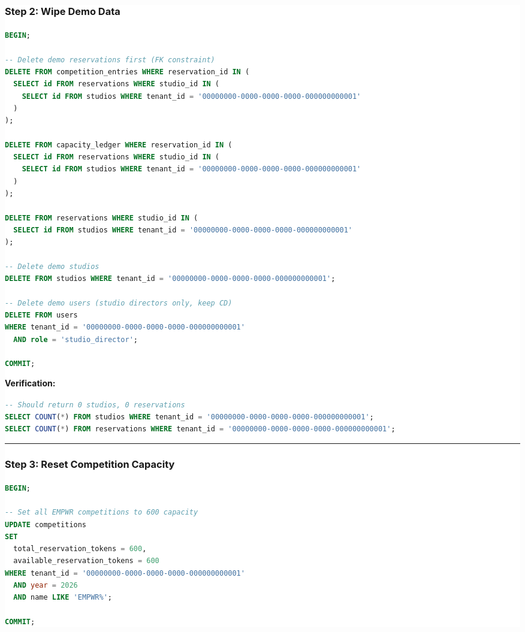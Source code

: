 ### Step 2: Wipe Demo Data

```sql
BEGIN;

-- Delete demo reservations first (FK constraint)
DELETE FROM competition_entries WHERE reservation_id IN (
  SELECT id FROM reservations WHERE studio_id IN (
    SELECT id FROM studios WHERE tenant_id = '00000000-0000-0000-0000-000000000001'
  )
);

DELETE FROM capacity_ledger WHERE reservation_id IN (
  SELECT id FROM reservations WHERE studio_id IN (
    SELECT id FROM studios WHERE tenant_id = '00000000-0000-0000-0000-000000000001'
  )
);

DELETE FROM reservations WHERE studio_id IN (
  SELECT id FROM studios WHERE tenant_id = '00000000-0000-0000-0000-000000000001'
);

-- Delete demo studios
DELETE FROM studios WHERE tenant_id = '00000000-0000-0000-0000-000000000001';

-- Delete demo users (studio directors only, keep CD)
DELETE FROM users
WHERE tenant_id = '00000000-0000-0000-0000-000000000001'
  AND role = 'studio_director';

COMMIT;
```

**Verification:**
```sql
-- Should return 0 studios, 0 reservations
SELECT COUNT(*) FROM studios WHERE tenant_id = '00000000-0000-0000-0000-000000000001';
SELECT COUNT(*) FROM reservations WHERE tenant_id = '00000000-0000-0000-0000-000000000001';
```

---

### Step 3: Reset Competition Capacity

```sql
BEGIN;

-- Set all EMPWR competitions to 600 capacity
UPDATE competitions
SET
  total_reservation_tokens = 600,
  available_reservation_tokens = 600
WHERE tenant_id = '00000000-0000-0000-0000-000000000001'
  AND year = 2026
  AND name LIKE 'EMPWR%';

COMMIT;
```

